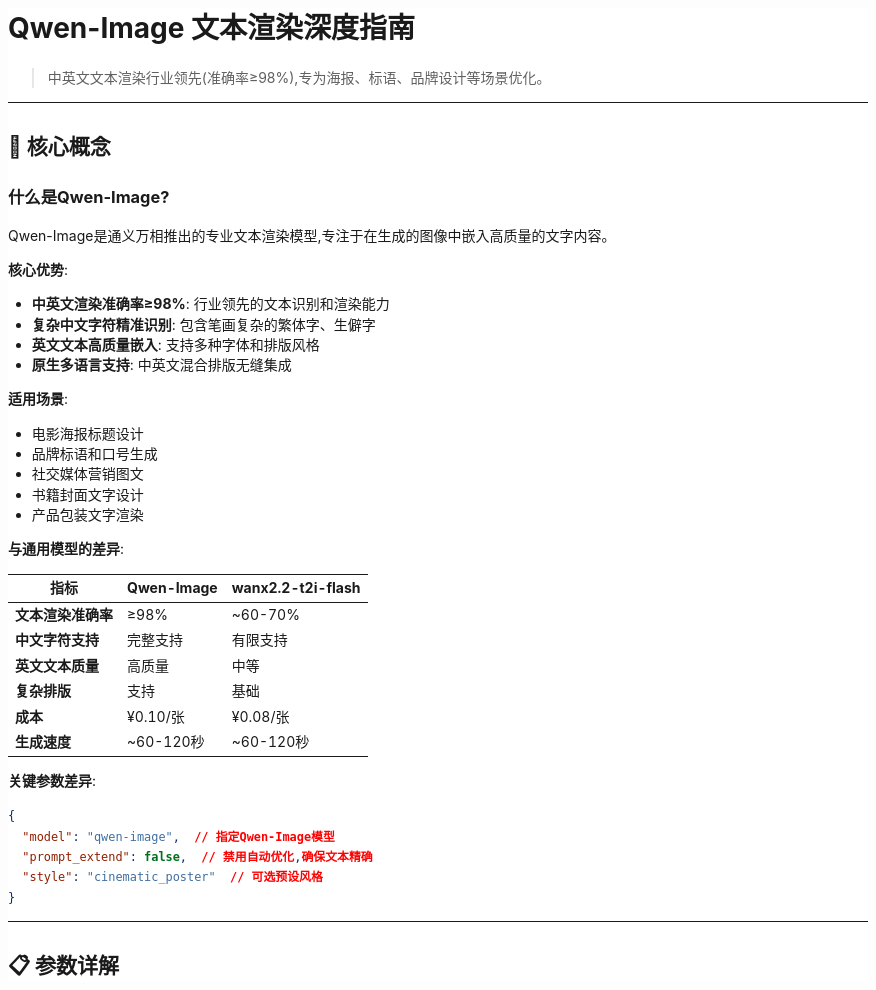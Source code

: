 # Qwen-Image 文本渲染深度指南

> 中英文文本渲染行业领先(准确率≥98%),专为海报、标语、品牌设计等场景优化。

---

## 🎯 核心概念

### 什么是Qwen-Image?

Qwen-Image是通义万相推出的专业文本渲染模型,专注于在生成的图像中嵌入高质量的文字内容。

**核心优势**:
- **中英文渲染准确率≥98%**: 行业领先的文本识别和渲染能力
- **复杂中文字符精准识别**: 包含笔画复杂的繁体字、生僻字
- **英文文本高质量嵌入**: 支持多种字体和排版风格
- **原生多语言支持**: 中英文混合排版无缝集成

**适用场景**:
- 电影海报标题设计
- 品牌标语和口号生成
- 社交媒体营销图文
- 书籍封面文字设计
- 产品包装文字渲染

**与通用模型的差异**:

| 指标 | Qwen-Image | wanx2.2-t2i-flash |
|------|-----------|-------------------|
| **文本渲染准确率** | ≥98% | ~60-70% |
| **中文字符支持** | 完整支持 | 有限支持 |
| **英文文本质量** | 高质量 | 中等 |
| **复杂排版** | 支持 | 基础 |
| **成本** | ¥0.10/张 | ¥0.08/张 |
| **生成速度** | ~60-120秒 | ~60-120秒 |

**关键参数差异**:
```json
{
  "model": "qwen-image",  // 指定Qwen-Image模型
  "prompt_extend": false,  // 禁用自动优化,确保文本精确
  "style": "cinematic_poster"  // 可选预设风格
}
```

---

## 📋 参数详解

